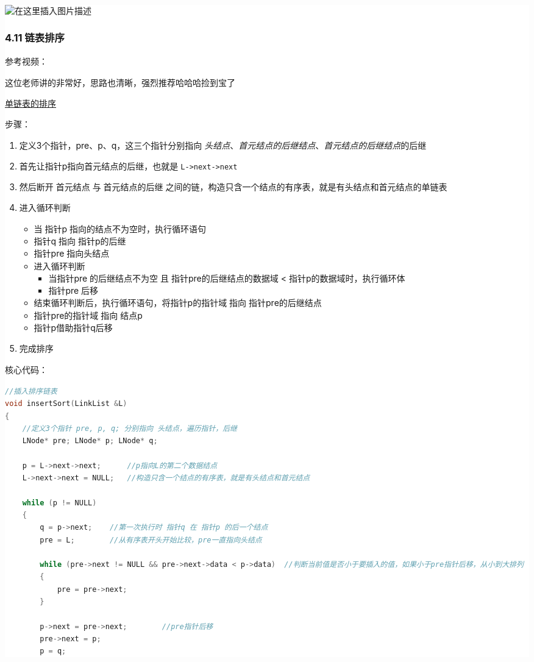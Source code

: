 ![在这里插入图片描述](https://img-blog.csdnimg.cn/30312c0c110247619e0d771fd3c65e2e.png?x-oss-process=image/watermark,type_ZHJvaWRzYW5zZmFsbGJhY2s,shadow_50,text_Q1NETiBAdnVsbmVyYWJsZSBtYXJrZXI=,size_19,color_FFFFFF,t_70,g_se,x_16#pic_center)













### 4.11 链表排序





参考视频：

这位老师讲的非常好，思路也清晰，强烈推荐哈哈哈捡到宝了

[单链表的排序](https://v.youku.com/v_show/id_XMzUwNTg4MzM4MA==)





步骤：

1. 定义3个指针，pre、p、q，这三个指针分别指向 *头结点*、*首元结点的后继结点*、*首元结点的后继结点*的后继
2. 首先让指针p指向首元结点的后继，也就是 `L->next->next`

3. 然后断开 首元结点 与 首元结点的后继 之间的链，构造只含一个结点的有序表，就是有头结点和首元结点的单链表
4. 进入循环判断
   + 当 指针p 指向的结点不为空时，执行循环语句
   + 指针q 指向 指针p的后继
   + 指针pre 指向头结点
   + 进入循环判断
     + 当指针pre 的后继结点不为空 且 指针pre的后继结点的数据域 < 指针p的数据域时，执行循环体
     + 指针pre 后移
   + 结束循环判断后，执行循环语句，将指针p的指针域 指向 指针pre的后继结点
   + 指针pre的指针域 指向 结点p
   + 指针p借助指针q后移
5. 完成排序





核心代码：

~~~cpp
//插入排序链表
void insertSort(LinkList &L)
{
	//定义3个指针 pre, p, q; 分别指向 头结点，遍历指针，后继
	LNode* pre; LNode* p; LNode* q;
	
	p = L->next->next;		//p指向L的第二个数据结点
	L->next->next = NULL;	//构造只含一个结点的有序表，就是有头结点和首元结点

	while (p != NULL)
	{
		q = p->next;	//第一次执行时 指针q 在 指针p 的后一个结点
		pre = L;		//从有序表开头开始比较，pre一直指向头结点

		while (pre->next != NULL && pre->next->data < p->data)	//判断当前值是否小于要插入的值，如果小于pre指针后移，从小到大排列
		{
			pre = pre->next;
		}

		p->next = pre->next;		//pre指针后移
		pre->next = p;
		p = q;
~~~